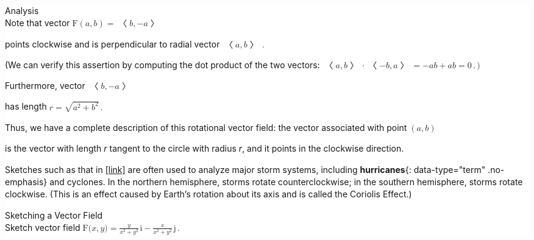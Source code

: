 

</div>
<div data-type="commentary" class="commentary" markdown="1">
<div data-type="title">
Analysis
</div>
Note that vector <math xmlns="http://www.w3.org/1998/Math/MathML"><mrow><mstyle mathvariant="bold" mathsize="normal"><mtext>F</mtext></mstyle><mrow><mo>(</mo><mrow><mi>a</mi><mo>,</mo><mi>b</mi></mrow><mo>)</mo></mrow><mo>=</mo><mrow><mo>〈</mo><mrow><mi>b</mi><mo>,</mo><mtext>−</mtext><mi>a</mi></mrow><mo>〉</mo></mrow></mrow></math>

 points clockwise and is perpendicular to radial vector <math xmlns="http://www.w3.org/1998/Math/MathML"><mrow><mrow><mo>〈</mo><mrow><mi>a</mi><mo>,</mo><mi>b</mi></mrow><mo>〉</mo></mrow><mo>.</mo></mrow></math>

 (We can verify this assertion by computing the dot product of the two vectors: <math xmlns="http://www.w3.org/1998/Math/MathML"><mrow><mrow><mo>〈</mo><mrow><mi>a</mi><mo>,</mo><mi>b</mi></mrow><mo>〉</mo></mrow><mo>·</mo><mrow><mo>〈</mo><mrow><mtext>−</mtext><mi>b</mi><mo>,</mo><mi>a</mi></mrow><mo>〉</mo></mrow><mo>=</mo><mtext>−</mtext><mi>a</mi><mi>b</mi><mo>+</mo><mi>a</mi><mi>b</mi><mo>=</mo><mn>0</mn><mo>.</mo><mo stretchy="false">)</mo></mrow></math>

 Furthermore, vector <math xmlns="http://www.w3.org/1998/Math/MathML"><mrow><mrow><mo>〈</mo><mrow><mi>b</mi><mo>,</mo><mtext>−</mtext><mi>a</mi></mrow><mo>〉</mo></mrow></mrow></math>

 has length <math xmlns="http://www.w3.org/1998/Math/MathML"><mrow><mi>r</mi><mo>=</mo><msqrt><mrow><msup><mi>a</mi><mn>2</mn></msup><mo>+</mo><msup><mi>b</mi><mn>2</mn></msup></mrow></msqrt><mo>.</mo></mrow></math>

 Thus, we have a complete description of this rotational vector field: the vector associated with point <math xmlns="http://www.w3.org/1998/Math/MathML"><mrow><mrow><mo>(</mo><mrow><mi>a</mi><mo>,</mo><mi>b</mi></mrow><mo>)</mo></mrow></mrow></math>

 is the vector with length *r* tangent to the circle with radius *r*, and it points in the clockwise direction.

Sketches such as that in [[link]](#CNX_Calc_Figure_16_01_005) are often used to analyze major storm systems, including **hurricanes**{: data-type="term" .no-emphasis} and cyclones. In the northern hemisphere, storms rotate counterclockwise; in the southern hemisphere, storms rotate clockwise. (This is an effect caused by Earth’s rotation about its axis and is called the Coriolis Effect.)

</div>
</div>
</div>

<div data-type="example" class="example">
<div data-type="exercise" class="exercise">
<div data-type="problem" class="problem" markdown="1">
<div data-type="title">
Sketching a Vector Field
</div>
Sketch vector field <math xmlns="http://www.w3.org/1998/Math/MathML"><mrow><mstyle mathvariant="bold" mathsize="normal"><mtext>F</mtext></mstyle><mo stretchy="false">(</mo><mi>x</mi><mo>,</mo><mi>y</mi><mo stretchy="false">)</mo><mo>=</mo><mfrac><mi>y</mi><mrow><msup><mi>x</mi><mn>2</mn></msup><mo>+</mo><msup><mi>y</mi><mn>2</mn></msup></mrow></mfrac><mspace width="0.1em" /><mstyle mathvariant="bold" mathsize="normal"><mtext>i</mtext></mstyle><mo>−</mo><mfrac><mi>x</mi><mrow><msup><mi>x</mi><mn>2</mn></msup><mo>+</mo><msup><mi>y</mi><mn>2</mn></msup></mrow></mfrac><mspace width="0.1em" /><mstyle mathvariant="bold" mathsize="normal"><mtext>j</mtext></mstyle><mo>.</mo></mrow></math>

